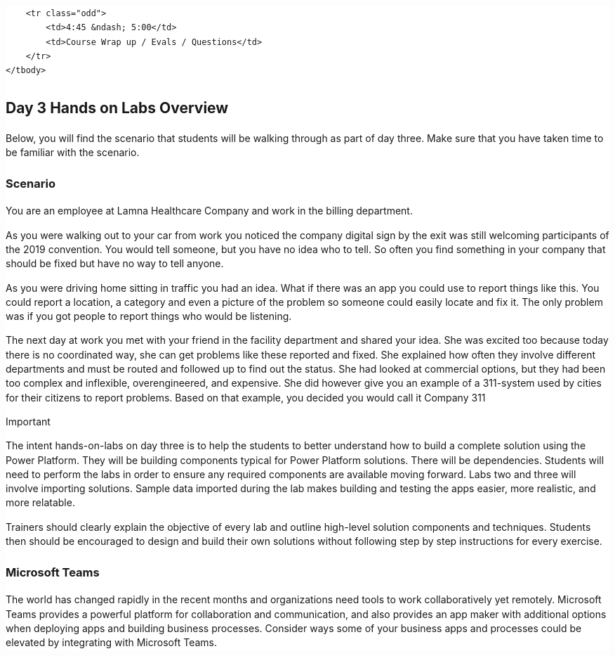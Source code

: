 		<tr class="odd">
			<td>4:45 &ndash; 5:00</td>
			<td>Course Wrap up / Evals / Questions</td>
		</tr>
	</tbody>
</table>


## Day 3 Hands on Labs Overview

Below, you will find the scenario that students will be walking through as part of day three. Make sure that you have taken time to be familiar with the scenario.

### Scenario

You are an employee at Lamna Healthcare Company and work in the billing department. 

As you were walking out to your car from work you noticed the company digital sign by the exit was still welcoming participants of the 2019 convention.  You would tell someone, but you have no idea who to tell.  So often you find something in your company that should be fixed but have no way to tell anyone. 

 As you were driving home sitting in traffic you had an idea. What if there was an app you could use to report things like this.  You could report a location, a category and even a picture of the problem so someone could easily locate and fix it.  The only problem was if you got people to report things who would be listening. 

The next day at work you met with your friend in the facility department and shared your idea.  She was excited too because today there is no coordinated way, she can get problems like these reported and fixed. She explained how often they involve different departments and must be routed and followed up to find out the status.  She had looked at commercial options, but they had been too complex and inflexible, overengineered, and expensive. She did however give you an example of a 311-system used by cities for their citizens to report problems.  Based on that example, you decided you would call it Company 311

> [!IMPORTANT]
> The intent hands-on-labs on day three is to help the students to better understand how to build a complete solution using the Power Platform. They will be building components typical for Power Platform solutions. There will be dependencies. Students will need to perform the labs in order to ensure any required components are available moving forward. Labs two and three will involve importing solutions. Sample data imported during the lab makes building and testing the apps easier, more realistic, and more relatable.

Trainers should clearly explain the objective of every lab and outline high-level solution components and techniques. Students then should be encouraged to design and build their own solutions without following step by step instructions for every exercise.

### Microsoft Teams

The world has changed rapidly in the recent months and organizations need tools to work collaboratively yet remotely.  Microsoft Teams provides a powerful platform for collaboration and communication, and also provides an app maker with additional options when deploying apps and building business processes.  Consider ways some of your business apps and processes could be elevated by integrating with Microsoft Teams. 
